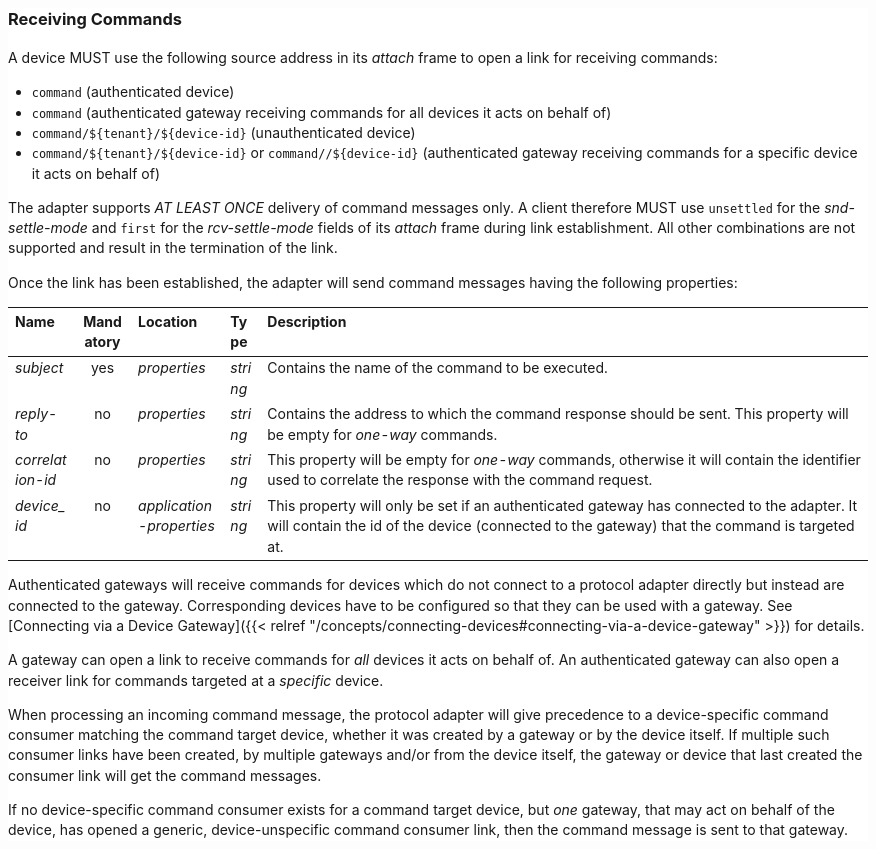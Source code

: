 ### Receiving Commands

A device MUST use the following source address in its *attach* frame to open a link for receiving commands:

* `command` (authenticated device)
* `command` (authenticated gateway receiving commands for all devices it acts on behalf of)
* `command/${tenant}/${device-id}` (unauthenticated device)
* `command/${tenant}/${device-id}` or `command//${device-id}` (authenticated gateway receiving commands for a specific device
  it acts on behalf of)

The adapter supports *AT LEAST ONCE* delivery of command messages only. A client therefore MUST use `unsettled` for
the *snd-settle-mode* and `first` for the *rcv-settle-mode* fields of its *attach* frame during link establishment.
All other combinations are not supported and result in the termination of the link.

Once the link has been established, the adapter will send command messages having the following properties:

| Name              | Mandatory | Location                 | Type        | Description |
| :--------------   | :-------: | :----------------------- | :---------- | :---------- |
| *subject*         | yes       | *properties*             | *string*    | Contains the name of the command to be executed. |
| *reply-to*        | no        | *properties*             | *string*    | Contains the address to which the command response should be sent. This property will be empty for *one-way* commands. |
| *correlation-id*  | no        | *properties*             | *string*    | This property will be empty for *one-way* commands, otherwise it will contain the identifier used to correlate the response with the command request. |
| *device_id*       | no        | *application-properties* | *string*    | This property will only be set if an authenticated gateway has connected to the adapter. It will contain the id of the device (connected to the gateway) that the command is targeted at. |

Authenticated gateways will receive commands for devices which do not connect to a protocol adapter directly but
instead are connected to the gateway. Corresponding devices have to be configured so that they can be used with a
gateway. See [Connecting via a Device Gateway]({{< relref "/concepts/connecting-devices#connecting-via-a-device-gateway" >}})
for details.

A gateway can open a link to receive commands for *all* devices it acts on behalf of. An authenticated gateway can also
open a receiver link for commands targeted at a *specific* device.

When processing an incoming command message, the protocol adapter will give precedence to a device-specific command
consumer matching the command target device, whether it was created by a gateway or by the device itself. If multiple
such consumer links have been created, by multiple gateways and/or from the device itself, the gateway or device that
last created the consumer link will get the command messages.

If no device-specific command consumer exists for a command target device, but *one* gateway, that may act on behalf
of the device, has opened a generic, device-unspecific command consumer link, then the command message is sent to
that gateway. 
